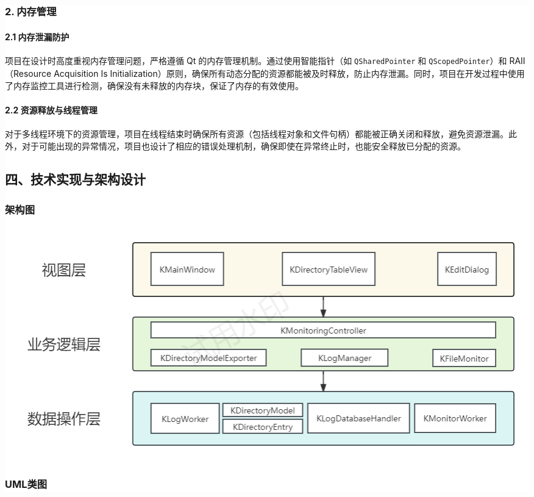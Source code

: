 
### 2. 内存管理

#### 2.1 内存泄漏防护

项目在设计时高度重视内存管理问题，严格遵循 Qt 的内存管理机制。通过使用智能指针（如 `QSharedPointer` 和 `QScopedPointer`）和 RAII（Resource Acquisition Is Initialization）原则，确保所有动态分配的资源都能被及时释放，防止内存泄漏。同时，项目在开发过程中使用了内存监控工具进行检测，确保没有未释放的内存块，保证了内存的有效使用。



#### 2.2 资源释放与线程管理

对于多线程环境下的资源管理，项目在线程结束时确保所有资源（包括线程对象和文件句柄）都能被正确关闭和释放，避免资源泄漏。此外，对于可能出现的异常情况，项目也设计了相应的错误处理机制，确保即使在异常终止时，也能安全释放已分配的资源。

## 四、技术实现与架构设计

### 架构图

![架构图](./assets/架构图_1.png)

### UML类图
